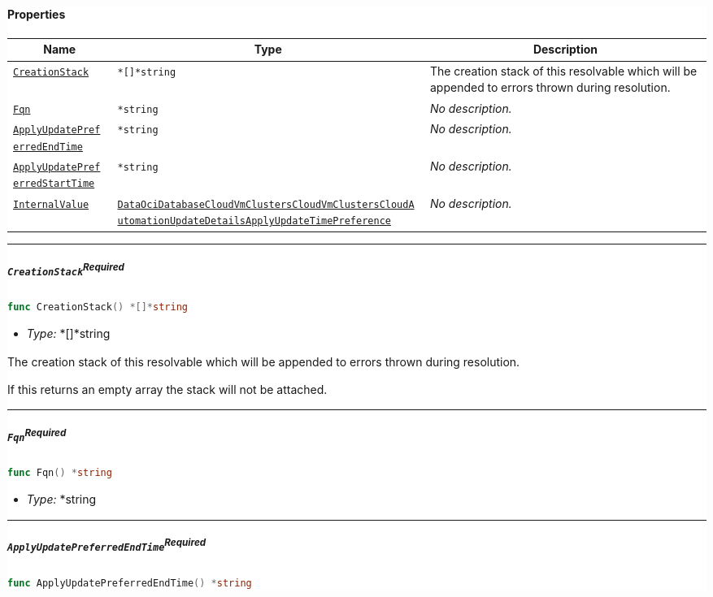 
#### Properties <a name="Properties" id="Properties"></a>

| **Name** | **Type** | **Description** |
| --- | --- | --- |
| <code><a href="#rhizo-co-terraform-provider-oci.dataOciDatabaseCloudVmClusters.DataOciDatabaseCloudVmClustersCloudVmClustersCloudAutomationUpdateDetailsApplyUpdateTimePreferenceOutputReference.property.creationStack">CreationStack</a></code> | <code>*[]*string</code> | The creation stack of this resolvable which will be appended to errors thrown during resolution. |
| <code><a href="#rhizo-co-terraform-provider-oci.dataOciDatabaseCloudVmClusters.DataOciDatabaseCloudVmClustersCloudVmClustersCloudAutomationUpdateDetailsApplyUpdateTimePreferenceOutputReference.property.fqn">Fqn</a></code> | <code>*string</code> | *No description.* |
| <code><a href="#rhizo-co-terraform-provider-oci.dataOciDatabaseCloudVmClusters.DataOciDatabaseCloudVmClustersCloudVmClustersCloudAutomationUpdateDetailsApplyUpdateTimePreferenceOutputReference.property.applyUpdatePreferredEndTime">ApplyUpdatePreferredEndTime</a></code> | <code>*string</code> | *No description.* |
| <code><a href="#rhizo-co-terraform-provider-oci.dataOciDatabaseCloudVmClusters.DataOciDatabaseCloudVmClustersCloudVmClustersCloudAutomationUpdateDetailsApplyUpdateTimePreferenceOutputReference.property.applyUpdatePreferredStartTime">ApplyUpdatePreferredStartTime</a></code> | <code>*string</code> | *No description.* |
| <code><a href="#rhizo-co-terraform-provider-oci.dataOciDatabaseCloudVmClusters.DataOciDatabaseCloudVmClustersCloudVmClustersCloudAutomationUpdateDetailsApplyUpdateTimePreferenceOutputReference.property.internalValue">InternalValue</a></code> | <code><a href="#rhizo-co-terraform-provider-oci.dataOciDatabaseCloudVmClusters.DataOciDatabaseCloudVmClustersCloudVmClustersCloudAutomationUpdateDetailsApplyUpdateTimePreference">DataOciDatabaseCloudVmClustersCloudVmClustersCloudAutomationUpdateDetailsApplyUpdateTimePreference</a></code> | *No description.* |

---

##### `CreationStack`<sup>Required</sup> <a name="CreationStack" id="rhizo-co-terraform-provider-oci.dataOciDatabaseCloudVmClusters.DataOciDatabaseCloudVmClustersCloudVmClustersCloudAutomationUpdateDetailsApplyUpdateTimePreferenceOutputReference.property.creationStack"></a>

```go
func CreationStack() *[]*string
```

- *Type:* *[]*string

The creation stack of this resolvable which will be appended to errors thrown during resolution.

If this returns an empty array the stack will not be attached.

---

##### `Fqn`<sup>Required</sup> <a name="Fqn" id="rhizo-co-terraform-provider-oci.dataOciDatabaseCloudVmClusters.DataOciDatabaseCloudVmClustersCloudVmClustersCloudAutomationUpdateDetailsApplyUpdateTimePreferenceOutputReference.property.fqn"></a>

```go
func Fqn() *string
```

- *Type:* *string

---

##### `ApplyUpdatePreferredEndTime`<sup>Required</sup> <a name="ApplyUpdatePreferredEndTime" id="rhizo-co-terraform-provider-oci.dataOciDatabaseCloudVmClusters.DataOciDatabaseCloudVmClustersCloudVmClustersCloudAutomationUpdateDetailsApplyUpdateTimePreferenceOutputReference.property.applyUpdatePreferredEndTime"></a>

```go
func ApplyUpdatePreferredEndTime() *string
```

